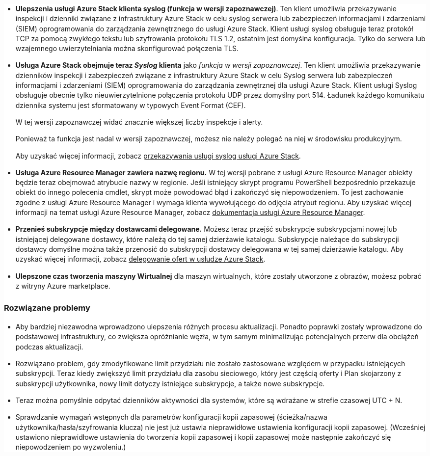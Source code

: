 -   **Ulepszenia usługi Azure Stack klienta syslog (funkcja w wersji zapoznawczej)**. Ten klient umożliwia przekazywanie inspekcji i dzienniki związane z infrastruktury Azure Stack w celu syslog serwera lub zabezpieczeń informacjami i zdarzeniami (SIEM) oprogramowania do zarządzania zewnętrznego do usługi Azure Stack. Klient usługi syslog obsługuje teraz protokół TCP za pomocą zwykłego tekstu lub szyfrowania protokołu TLS 1.2, ostatnim jest domyślna konfiguracja. Tylko do serwera lub wzajemnego uwierzytelniania można skonfigurować połączenia TLS.

 
- **Usługa Azure Stack obejmuje teraz *Syslog* klienta** jako *funkcja w wersji zapoznawczej*. Ten klient umożliwia przekazywanie dzienników inspekcji i zabezpieczeń związane z infrastruktury Azure Stack w celu Syslog serwera lub zabezpieczeń informacjami i zdarzeniami (SIEM) oprogramowania do zarządzania zewnętrznej dla usługi Azure Stack. Klient usługi Syslog obsługuje obecnie tylko nieuwierzytelnione połączenia protokołu UDP przez domyślny port 514. Ładunek każdego komunikatu dziennika systemu jest sformatowany w typowych Event Format (CEF).

  W tej wersji zapoznawczej widać znacznie większej liczby inspekcje i alerty. 

  Ponieważ ta funkcja jest nadal w wersji zapoznawczej, możesz nie należy polegać na niej w środowisku produkcyjnym.

  Aby uzyskać więcej informacji, zobacz [przekazywania usługi syslog usługi Azure Stack](.\.\azure-stack-integrate-security.md).

-   **Usługa Azure Resource Manager zawiera nazwę regionu.** W tej wersji pobrane z usługi Azure Resource Manager obiekty będzie teraz obejmować atrybucie nazwy w regionie. Jeśli istniejący skrypt programu PowerShell bezpośrednio przekazuje obiekt do innego polecenia cmdlet, skrypt może powodować błąd i zakończyć się niepowodzeniem. To jest zachowanie zgodne z usługi Azure Resource Manager i wymaga klienta wywołującego do odjęcia atrybut regionu. Aby uzyskać więcej informacji na temat usługi Azure Resource Manager, zobacz [dokumentacja usługi Azure Resource Manager](https://docs.microsoft.com/azure/azure-resource-manager/).

-   **Przenieś subskrypcje między dostawcami delegowane.** Możesz teraz przejść subskrypcje subskrypcjami nowej lub istniejącej delegowane dostawcy, które należą do tej samej dzierżawie katalogu. Subskrypcje należące do subskrypcji dostawcy domyślne można także przenosić do subskrypcji dostawcy delegowana w tej samej dzierżawie katalogu. Aby uzyskać więcej informacji, zobacz [delegowanie ofert w usłudze Azure Stack](.\.\azure-stack-delegated-provider.md).
 
-  **Ulepszone czas tworzenia maszyny Wirtualnej** dla maszyn wirtualnych, które zostały utworzone z obrazów, możesz pobrać z witryny Azure marketplace.

### <a name="fixed-issues"></a>Rozwiązane problemy

-  Aby bardziej niezawodna wprowadzono ulepszenia różnych procesu aktualizacji. Ponadto poprawki zostały wprowadzone do podstawowej infrastruktury, co zwiększa opróżnianie węzła, w tym samym minimalizując potencjalnych przerw dla obciążeń podczas aktualizacji.

-    Rozwiązano problem, gdy zmodyfikowane limit przydziału nie zostało zastosowane względem w przypadku istniejących subskrypcji.  Teraz kiedy zwiększyć limit przydziału dla zasobu sieciowego, który jest częścią oferty i Plan skojarzony z subskrypcji użytkownika, nowy limit dotyczy istniejące subskrypcje, a także nowe subskrypcje.

-  Teraz można pomyślnie odpytać dzienników aktywności dla systemów, które są wdrażane w strefie czasowej UTC + N.    

-  Sprawdzanie wymagań wstępnych dla parametrów konfiguracji kopii zapasowej (ścieżka/nazwa użytkownika/hasła/szyfrowania klucza) nie jest już ustawia nieprawidłowe ustawienia konfiguracji kopii zapasowej. (Wcześniej ustawiono nieprawidłowe ustawienia do tworzenia kopii zapasowej i kopii zapasowej może następnie zakończyć się niepowodzeniem po wyzwoleniu.)

